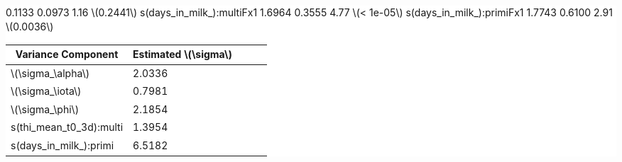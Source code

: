 <td>0.1133</td>
<td>0.0973</td>
<td>1.16</td>
<td>\(0.2441\)</td>
</tr>
<tr>
<td>s(days_in_milk_):multiFx1</td>
<td>1.6964</td>
<td>0.3555</td>
<td>4.77</td>
<td>\(< 1e-05\)</td>
</tr>
<tr>
<td>s(days_in_milk_):primiFx1</td>
<td>1.7743</td>
<td>0.6100</td>
<td>2.91</td>
<td>\(0.0036\)</td>
</tr>
</tbody>
</table>

<table>
<thead>
<tr>
<th>Variance Component</th>
<th>Estimated \(\sigma\)</th>
<th></th>
<th></th>
<th></th>
</tr>
</thead>
<tbody>
<tr>
<td>\(\sigma_\alpha\)</td>
<td>2.0336</td>
<td></td>
<td></td>
<td></td>
</tr>
<tr>
<td>\(\sigma_\iota\)</td>
<td>0.7981</td>
<td></td>
<td></td>
<td></td>
</tr>
<tr>
<td>\(\sigma_\phi\)</td>
<td>2.1854</td>
<td></td>
<td></td>
<td></td>
</tr>
<tr>
<td>s(thi_mean_t0_3d):multi</td>
<td>1.3954</td>
<td></td>
<td></td>
<td></td>
</tr>
<tr>
<td>s(days_in_milk_):primi</td>
<td>6.5182</td>